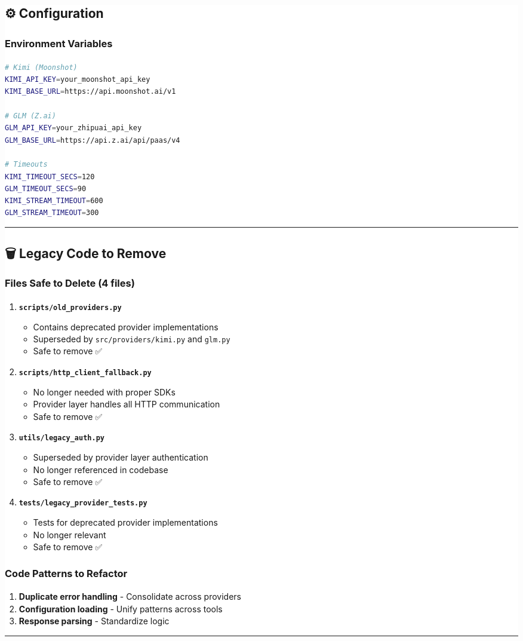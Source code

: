 
## ⚙️ Configuration

### Environment Variables

```bash
# Kimi (Moonshot)
KIMI_API_KEY=your_moonshot_api_key
KIMI_BASE_URL=https://api.moonshot.ai/v1

# GLM (Z.ai)
GLM_API_KEY=your_zhipuai_api_key
GLM_BASE_URL=https://api.z.ai/api/paas/v4

# Timeouts
KIMI_TIMEOUT_SECS=120
GLM_TIMEOUT_SECS=90
KIMI_STREAM_TIMEOUT=600
GLM_STREAM_TIMEOUT=300
```

---

## 🗑️ Legacy Code to Remove

### Files Safe to Delete (4 files)

1. **`scripts/old_providers.py`**
   - Contains deprecated provider implementations
   - Superseded by `src/providers/kimi.py` and `glm.py`
   - Safe to remove ✅

2. **`scripts/http_client_fallback.py`**
   - No longer needed with proper SDKs
   - Provider layer handles all HTTP communication
   - Safe to remove ✅

3. **`utils/legacy_auth.py`**
   - Superseded by provider layer authentication
   - No longer referenced in codebase
   - Safe to remove ✅

4. **`tests/legacy_provider_tests.py`**
   - Tests for deprecated provider implementations
   - No longer relevant
   - Safe to remove ✅

### Code Patterns to Refactor

1. **Duplicate error handling** - Consolidate across providers
2. **Configuration loading** - Unify patterns across tools
3. **Response parsing** - Standardize logic

---